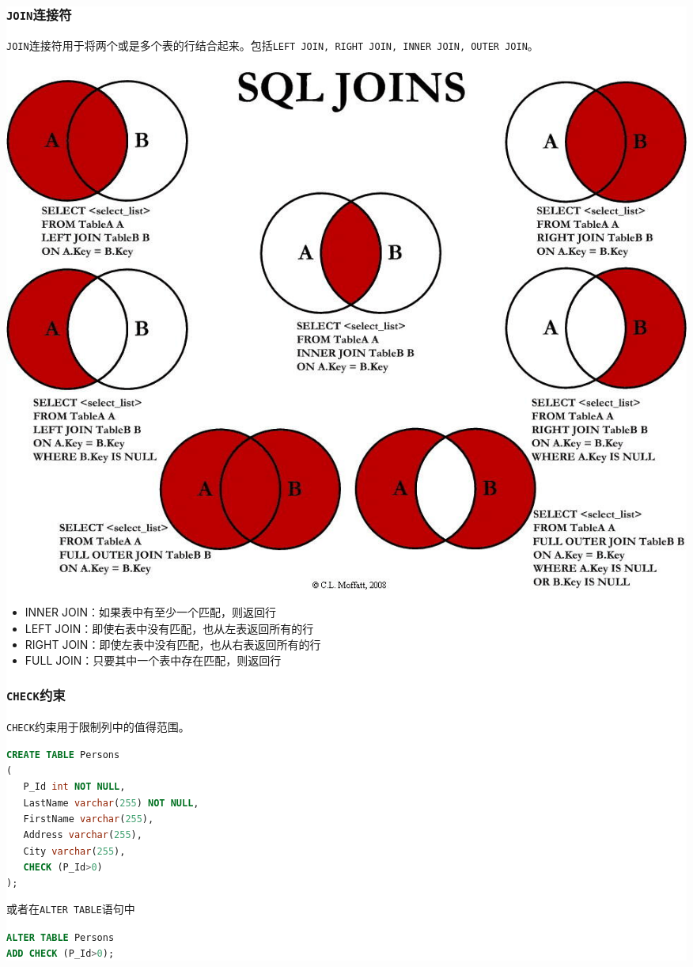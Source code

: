 ### `JOIN`连接符
`JOIN`连接符用于将两个或是多个表的行结合起来。包括`LEFT JOIN, RIGHT JOIN, INNER JOIN, OUTER JOIN`。
![SQL JOINS](..//gallery//sql-join.png)
- INNER JOIN：如果表中有至少一个匹配，则返回行
- LEFT JOIN：即使右表中没有匹配，也从左表返回所有的行
- RIGHT JOIN：即使左表中没有匹配，也从右表返回所有的行
- FULL JOIN：只要其中一个表中存在匹配，则返回行

### `CHECK`约束
`CHECK`约束用于限制列中的值得范围。
```SQL
CREATE TABLE Persons
(
   P_Id int NOT NULL,
   LastName varchar(255) NOT NULL,
   FirstName varchar(255),
   Address varchar(255),
   City varchar(255),
   CHECK (P_Id>0)
);
```
或者在`ALTER TABLE`语句中
```SQL
ALTER TABLE Persons
ADD CHECK (P_Id>0);
```
